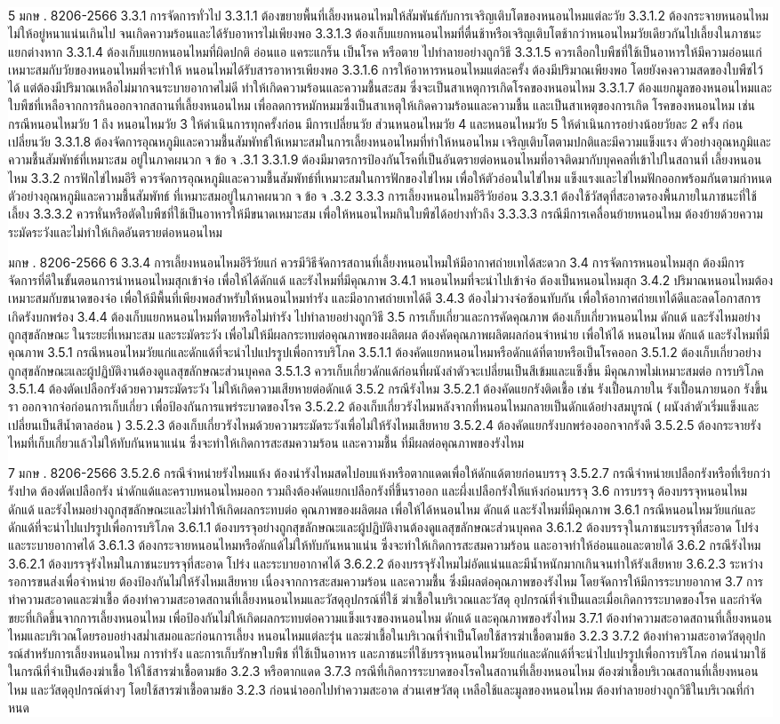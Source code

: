 5 มกษ . 8206-2566 3.3.1 การจัดการทั่วไป 3.3.1.1 ต้องขยายพื้นที่เลี้ยงหนอนไหมให้สัมพันธ์กับการเจริญเติบโตของหนอนไหมแต่ละวัย 3.3.1.2 ต้องกระจายหนอนไหมไม่ให้อยู่หนาแน่นเกินไป จนเกิดความร้อนและได้รับอาหารไม่เพียงพอ 3.3.1.3 ต้องเก็บแยกหนอนไหมที่ตื่นช้าหรือเจริญเติบโตช้ากว่าหนอนไหมวัยเดียวกันไปเลี้ยงในภาชนะ แยกต่างหาก 3.3.1.4 ต้องเก็บแยกหนอนไหมที่ผิดปกติ อ่อนแอ แคระแกร็น เป็นโรค หรือตาย ไปทําลายอย่างถูกวิธี 3.3.1.5 ควรเลือกใบพืชที่ใช้เป็นอาหารให้มีความอ่อนแก่เหมาะสมกับวัยของหนอนไหมที่จะทําให้ หนอนไหมได้รับสารอาหารเพียงพอ 3.3.1.6 การให้อาหารหนอนไหมแต่ละครั้ง ต้องมีปริมาณเพียงพอ โดยยังคงความสดของใบพืชไว้ได้ แต่ต้องมีปริมาณเหลือไม่มากจนระบายอากาศไม่ดี ทําให้เกิดความร้อนและความชื้นสะสม ซึ่งจะเป็นสาเหตุการเกิดโรคของหนอนไหม 3.3.1.7 ต้องแยกมูลของหนอนไหมและใบพืชที่เหลือจากการกินออกจากสถานที่เลี้ยงหนอนไหม เพื่อลดการหมักหมมซึ่งเป็นสาเหตุให้เกิดความร้อนและความชื้น และเป็นสาเหตุของการเกิด โรคของหนอนไหม เช่น กรณีหนอนไหมวัย 1 ถึง หนอนไหมวัย 3 ให้ดําเนินการทุกครั้งก่อน มีการเปลี่ยนวัย ส่วนหนอนไหมวัย 4 และหนอนไหมวัย 5 ให้ดําเนินการอย่างน้อยวัยละ 2 ครั้ง ก่อนเปลี่ยนวัย 3.3.1.8 ต้องจัดการอุณหภูมิและความชื้นสัมพัทธ์ให้เหมาะสมในการเลี้ยงหนอนไหมที่ทําให้หนอนไหม เจริญเติบโตตามปกติและมีความแข็งแรง ตัวอย่างอุณหภูมิและความชื้นสัมพัทธ์ที่เหมาะสม อยู่ในภาคผนวก จ ข้อ จ .3.1 3.3.1.9 ต้องมีมาตรการป้องกันโรคที่เป็นอันตรายต่อหนอนไหมที่อาจติดมากับบุคคลที่เข้าไปในสถานที่ เลี้ยงหนอนไหม 3.3.2 การฟักไข่ไหมอีรี ควรจัดการอุณหภูมิและความชื้นสัมพัทธ์ที่เหมาะสมในการฟักของไข่ไหม เพื่อให้ตัวอ่อนในไข่ไหม แข็งแรงและไข่ไหมฟักออกพร้อมกันตามกําหนด ตัวอย่างอุณหภูมิและความชื้นสัมพัทธ์ ที่เหมาะสมอยู่ในภาคผนวก จ ข้อ จ .3.2 3.3.3 การเลี้ยงหนอนไหมอีรีวัยอ่อน 3.3.3.1 ต้องใช้วัสดุที่สะอาดรองพื้นภายในภาชนะที่ใช้เลี้ยง 3.3.3.2 ควรหั่นหรือตัดใบพืชที่ใช้เป็นอาหารให้มีขนาดเหมาะสม เพื่อให้หนอนไหมกินใบพืชได้อย่างทั่วถึง 3.3.3.3 กรณีมีการเคลื่อนย้ายหนอนไหม ต้องย้ายด้วยความระมัดระวังและไม่ทําให้เกิดอันตรายต่อหนอนไหม

มกษ . 8206-2566 6 3.3.4 การเลี้ยงหนอนไหมอีรีวัยแก่ ควรมีวิธีจัดการสถานที่เลี้ยงหนอนไหมให้มีอากาศถ่ายเทได้สะดวก 3.4 การจัดการหนอนไหมสุก ต้องมีการจัดการที่ดีในขั้นตอนการนําหนอนไหมสุกเข้าจ่อ เพื่อให้ได้ดักแด้ และรังไหมที่มีคุณภาพ 3.4.1 หนอนไหมที่จะนําไปเข้าจ่อ ต้องเป็นหนอนไหมสุก 3.4.2 ปริมาณหนอนไหมต้องเหมาะสมกับขนาดของจ่อ เพื่อให้มีพื้นที่เพียงพอสําหรับให้หนอนไหมทํารัง และมีอากาศถ่ายเทได้ดี 3.4.3 ต้องไม่วางจ่อซ้อนทับกัน เพื่อให้อากาศถ่ายเทได้ดีและลดโอกาสการเกิดรังบกพร่อง 3.4.4 ต้องเก็บแยกหนอนไหมที่ตายหรือไม่ทํารัง ไปทําลายอย่างถูกวิธี 3.5 การเก็บเกี่ยวและการคัดคุณภาพ ต้องเก็บเกี่ยวหนอนไหม ดักแด้ และรังไหมอย่างถูกสุขลักษณะ ในระยะที่เหมาะสม และระมัดระวัง เพื่อไม่ให้มีผลกระทบต่อคุณภาพของผลิตผล ต้องคัดคุณภาพผลิตผลก่อนจําหน่าย เพื่อให้ได้ หนอนไหม ดักแด้ และรังไหมที่มีคุณภาพ 3.5.1 กรณีหนอนไหมวัยแก่และดักแด้ที่จะนําไปแปรรูปเพื่อการบริโภค 3.5.1.1 ต้องคัดแยกหนอนไหมหรือดักแด้ที่ตายหรือเป็นโรคออก 3.5.1.2 ต้องเก็บเกี่ยวอย่างถูกสุขลักษณะและผู้ปฏิบัติงานต้องดูแลสุขลักษณะส่วนบุคคล 3.5.1.3 ควรเก็บเกี่ยวดักแด้ก่อนที่ผนังลําตัวจะเปลี่ยนเป็นสีเข้มและแข็งขึ้น มีคุณภาพไม่เหมาะสมต่อ การบริโภค 3.5.1.4 ต้องตัดเปลือกรังด้วยความระมัดระวัง ไม่ให้เกิดความเสียหายต่อดักแด้ 3.5.2 กรณีรังไหม 3.5.2.1 ต้องคัดแยกรังติดเชื้อ เช่น รังเปื้อนภายใน รังเปื้อนภายนอก รังขึ้นรา ออกจากจ่อก่อนการเก็บเกี่ยว เพื่อป้องกันการแพร่ระบาดของโรค 3.5.2.2 ต้องเก็บเกี่ยวรังไหมหลังจากที่หนอนไหมกลายเป็นดักแด้อย่างสมบูรณ์ ( ผนังลําตัวเริ่มแข็งและ เปลี่ยนเป็นสีนํ้าตาลอ่อน ) 3.5.2.3 ต้องเก็บเกี่ยวรังไหมด้วยความระมัดระวังเพื่อไม่ให้รังไหมเสียหาย 3.5.2.4 ต้องคัดแยกรังบกพร่องออกจากรังดี 3.5.2.5 ต้องกระจายรังไหมที่เก็บเกี่ยวแล้วไม่ให้ทับกันหนาแน่น ซึ่งจะทําให้เกิดการสะสมความร้อน และความชื้น ที่มีผลต่อคุณภาพของรังไหม

7 มกษ . 8206-2566 3.5.2.6 กรณีจําหน่ายรังไหมแห้ง ต้องนํารังไหมสดไปอบแห้งหรือตากแดดเพื่อให้ดักแด้ตายก่อนบรรจุ 3.5.2.7 กรณีจําหน่ายเปลือกรังหรือที่เรียกว่ารังปาด ต้องตัดเปลือกรัง นําดักแด้และคราบหนอนไหมออก รวมถึงต้องคัดแยกเปลือกรังที่ขึ้นราออก และผึ่งเปลือกรังให้แห้งก่อนบรรจุ 3.6 การบรรจุ ต้องบรรจุหนอนไหม ดักแด้ และรังไหมอย่างถูกสุขลักษณะและไม่ทําให้เกิดผลกระทบต่อ คุณภาพของผลิตผล เพื่อให้ได้หนอนไหม ดักแด้ และรังไหมที่มีคุณภาพ 3.6.1 กรณีหนอนไหมวัยแก่และดักแด้ที่จะนําไปแปรรูปเพื่อการบริโภค 3.6.1.1 ต้องบรรจุอย่างถูกสุขลักษณะและผู้ปฏิบัติงานต้องดูแลสุขลักษณะส่วนบุคคล 3.6.1.2 ต้องบรรจุในภาชนะบรรจุที่สะอาด โปร่ง และระบายอากาศได้ 3.6.1.3 ต้องกระจายหนอนไหมหรือดักแด้ไม่ให้ทับกันหนาแน่น ซึ่งจะทําให้เกิดการสะสมความร้อน และอาจทําให้อ่อนแอและตายได้ 3.6.2 กรณีรังไหม 3.6.2.1 ต้องบรรจุรังไหมในภาชนะบรรจุที่สะอาด โปร่ง และระบายอากาศได้ 3.6.2.2 ต้องบรรจุรังไหมไม่อัดแน่นและมีนํ้าหนักมากเกินจนทําให้รังเสียหาย 3.6.2.3 ระหว่างรอการขนส่งเพื่อจําหน่าย ต้องป้องกันไม่ให้รังไหมเสียหาย เนื่องจากการสะสมความร้อน และความชื้น ซึ่งมีผลต่อคุณภาพของรังไหม โดยจัดการให้มีการระบายอากาศ 3.7 การทําความสะอาดและฆ่าเชื้อ ต้องทําความสะอาดสถานที่เลี้ยงหนอนไหมและวัสดุอุปกรณ์ที่ใช้ ฆ่าเชื้อในบริเวณและวัสดุ อุปกรณ์ที่จําเป็นและเมื่อเกิดการระบาดของโรค และกําจัดขยะที่เกิดขึ้นจากการเลี้ยงหนอนไหม เพื่อป้องกันไม่ให้เกิดผลกระทบต่อความแข็งแรงของหนอนไหม ดักแด้ และคุณภาพของรังไหม 3.7.1 ต้องทําความสะอาดสถานที่เลี้ยงหนอนไหมและบริเวณโดยรอบอย่างสมํ่าเสมอและก่อนการเลี้ยง หนอนไหมแต่ละรุ่น และฆ่าเชื้อในบริเวณที่จําเป็นโดยใช้สารฆ่าเชื้อตามข้อ 3.2.3 3.7.2 ต้องทําความสะอาดวัสดุอุปกรณ์สําหรับการเลี้ยงหนอนไหม การทํารัง และการเก็บรักษาใบพืช ที่ใช้เป็นอาหาร และภาชนะที่ใช้บรรจุหนอนไหมวัยแก่และดักแด้ที่จะนําไปแปรรูปเพื่อการบริโภค ก่อนนํามาใช้ ในกรณีที่จําเป็นต้องฆ่าเชื้อ ให้ใช้สารฆ่าเชื้อตามข้อ 3.2.3 หรือตากแดด 3.7.3 กรณีที่เกิดการระบาดของโรคในสถานที่เลี้ยงหนอนไหม ต้องฆ่าเชื้อบริเวณสถานที่เลี้ยงหนอนไหม และวัสดุอุปกรณ์ต่างๆ โดยใช้สารฆ่าเชื้อตามข้อ 3.2.3 ก่อนนําออกไปทําความสะอาด ส่วนเศษวัสดุ เหลือใช้และมูลของหนอนไหม ต้องทําลายอย่างถูกวิธีในบริเวณที่กําหนด
